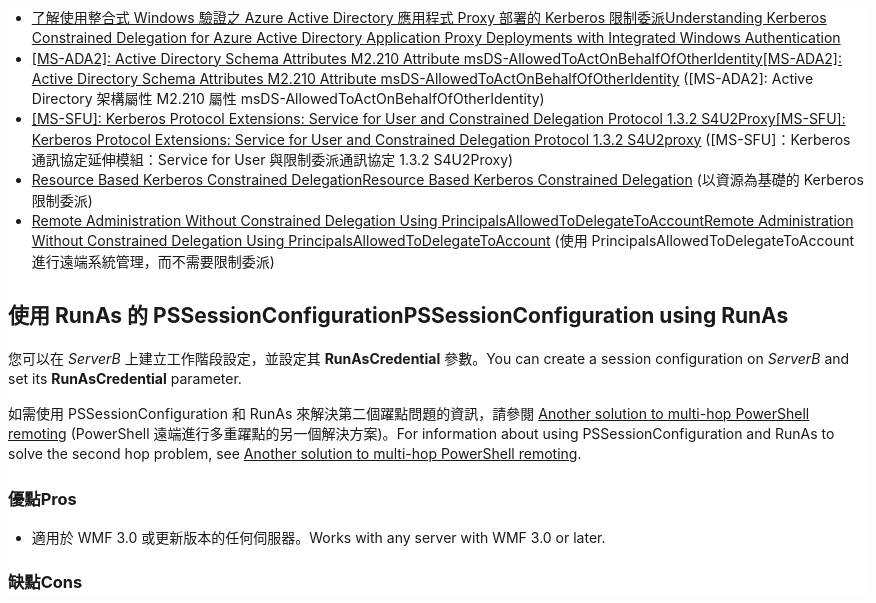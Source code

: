 - [<span data-ttu-id="70b9c-186">了解使用整合式 Windows 驗證之 Azure Active Directory 應用程式 Proxy 部署的 Kerberos 限制委派</span><span class="sxs-lookup"><span data-stu-id="70b9c-186">Understanding Kerberos Constrained Delegation for Azure Active Directory Application Proxy Deployments with Integrated Windows Authentication</span></span>](http://aka.ms/kcdpaper)
- [<span data-ttu-id="70b9c-187">[MS-ADA2]: Active Directory Schema Attributes M2.210 Attribute msDS-AllowedToActOnBehalfOfOtherIdentity</span><span class="sxs-lookup"><span data-stu-id="70b9c-187">[MS-ADA2]: Active Directory Schema Attributes M2.210 Attribute msDS-AllowedToActOnBehalfOfOtherIdentity</span></span>](https://msdn.microsoft.com/en-us/library/hh554126.aspx) ([MS-ADA2]: Active Directory 架構屬性 M2.210 屬性 msDS-AllowedToActOnBehalfOfOtherIdentity)
- [<span data-ttu-id="70b9c-188">[MS-SFU]: Kerberos Protocol Extensions: Service for User and Constrained Delegation Protocol 1.3.2 S4U2Proxy</span><span class="sxs-lookup"><span data-stu-id="70b9c-188">[MS-SFU]: Kerberos Protocol Extensions: Service for User and Constrained Delegation Protocol 1.3.2 S4U2proxy</span></span>](https://msdn.microsoft.com/en-us/library/cc246079.aspx) ([MS-SFU]：Kerberos 通訊協定延伸模組：Service for User 與限制委派通訊協定 1.3.2 S4U2Proxy)
- [<span data-ttu-id="70b9c-189">Resource Based Kerberos Constrained Delegation</span><span class="sxs-lookup"><span data-stu-id="70b9c-189">Resource Based Kerberos Constrained Delegation</span></span>](https://blog.kloud.com.au/2013/07/11/kerberos-constrained-delegation/) (以資源為基礎的 Kerberos 限制委派)
- [<span data-ttu-id="70b9c-190">Remote Administration Without Constrained Delegation Using PrincipalsAllowedToDelegateToAccount</span><span class="sxs-lookup"><span data-stu-id="70b9c-190">Remote Administration Without Constrained Delegation Using PrincipalsAllowedToDelegateToAccount</span></span>](https://blogs.msdn.microsoft.com/taylorb/2012/11/06/remote-administration-without-constrained-delegation-using-principalsallowedtodelegatetoaccount/) (使用 PrincipalsAllowedToDelegateToAccount 進行遠端系統管理，而不需要限制委派)

## <a name="pssessionconfiguration-using-runas"></a><span data-ttu-id="70b9c-191">使用 RunAs 的 PSSessionConfiguration</span><span class="sxs-lookup"><span data-stu-id="70b9c-191">PSSessionConfiguration using RunAs</span></span>

<span data-ttu-id="70b9c-192">您可以在 _ServerB_ 上建立工作階段設定，並設定其 **RunAsCredential** 參數。</span><span class="sxs-lookup"><span data-stu-id="70b9c-192">You can create a session configuration on _ServerB_ and set its **RunAsCredential** parameter.</span></span>

<span data-ttu-id="70b9c-193">如需使用 PSSessionConfiguration 和 RunAs 來解決第二個躍點問題的資訊，請參閱 [Another solution to multi-hop PowerShell remoting](https://blogs.msdn.microsoft.com/sergey_babkins_blog/2015/03/18/another-solution-to-multi-hop-powershell-remoting/) (PowerShell 遠端進行多重躍點的另一個解決方案)。</span><span class="sxs-lookup"><span data-stu-id="70b9c-193">For information about using PSSessionConfiguration and RunAs to solve the second hop problem, see [Another solution to multi-hop PowerShell remoting](https://blogs.msdn.microsoft.com/sergey_babkins_blog/2015/03/18/another-solution-to-multi-hop-powershell-remoting/).</span></span>

### <a name="pros"></a><span data-ttu-id="70b9c-194">優點</span><span class="sxs-lookup"><span data-stu-id="70b9c-194">Pros</span></span>

- <span data-ttu-id="70b9c-195">適用於 WMF 3.0 或更新版本的任何伺服器。</span><span class="sxs-lookup"><span data-stu-id="70b9c-195">Works with any server with WMF 3.0 or later.</span></span>

### <a name="cons"></a><span data-ttu-id="70b9c-196">缺點</span><span class="sxs-lookup"><span data-stu-id="70b9c-196">Cons</span></span>
